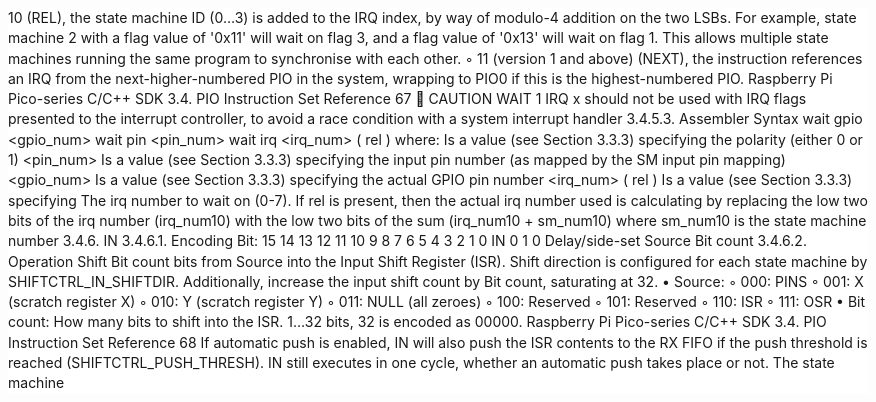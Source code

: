 10 (REL), the state machine ID (0…3) is added to the IRQ index, by way of modulo-4 addition on the two LSBs.
For example, state machine 2 with a flag value of '0x11' will wait on flag 3, and a flag value of '0x13' will wait
on flag 1. This allows multiple state machines running the same program to synchronise with each other.
◦
11 (version 1 and above) (NEXT), the instruction references an IRQ from the next-higher-numbered PIO in the
system, wrapping to PIO0 if this is the highest-numbered PIO.
Raspberry Pi Pico-series C/C++ SDK
3.4. PIO Instruction Set Reference 67
 CAUTION
WAIT 1 IRQ x should not be used with IRQ flags presented to the interrupt controller, to avoid a race condition with a
system interrupt handler
3.4.5.3. Assembler Syntax
wait <polarity> gpio <gpio_num>
wait <polarity> pin <pin_num>
wait <polarity> irq <irq_num> ( rel )
where:
<polarity> Is a value (see Section 3.3.3) specifying the polarity (either 0 or 1)
<pin_num> Is a value (see Section 3.3.3) specifying the input pin number (as mapped by the SM input pin
mapping)
<gpio_num> Is a value (see Section 3.3.3) specifying the actual GPIO pin number
<irq_num> ( rel ) Is a value (see Section 3.3.3) specifying The irq number to wait on (0-7). If rel is present, then the
actual irq number used is calculating by replacing the low two bits of the irq number (irq_num10)
with the low two bits of the sum (irq_num10 + sm_num10) where sm_num10 is the state machine
number
3.4.6. IN
3.4.6.1. Encoding
Bit: 15 14 13 12 11 10 9 8 7 6 5 4 3 2 1 0
IN 0 1 0 Delay/side-set Source Bit count
3.4.6.2. Operation
Shift Bit count bits from Source into the Input Shift Register (ISR). Shift direction is configured for each state machine by
SHIFTCTRL_IN_SHIFTDIR. Additionally, increase the input shift count by Bit count, saturating at 32.
• Source:
◦
000: PINS
◦
001: X (scratch register X)
◦
010: Y (scratch register Y)
◦
011: NULL (all zeroes)
◦
100: Reserved
◦
101: Reserved
◦
110: ISR
◦
111: OSR
• Bit count: How many bits to shift into the ISR. 1…32 bits, 32 is encoded as 00000.
Raspberry Pi Pico-series C/C++ SDK
3.4. PIO Instruction Set Reference 68
If automatic push is enabled, IN will also push the ISR contents to the RX FIFO if the push threshold is reached
(SHIFTCTRL_PUSH_THRESH). IN still executes in one cycle, whether an automatic push takes place or not. The state machine